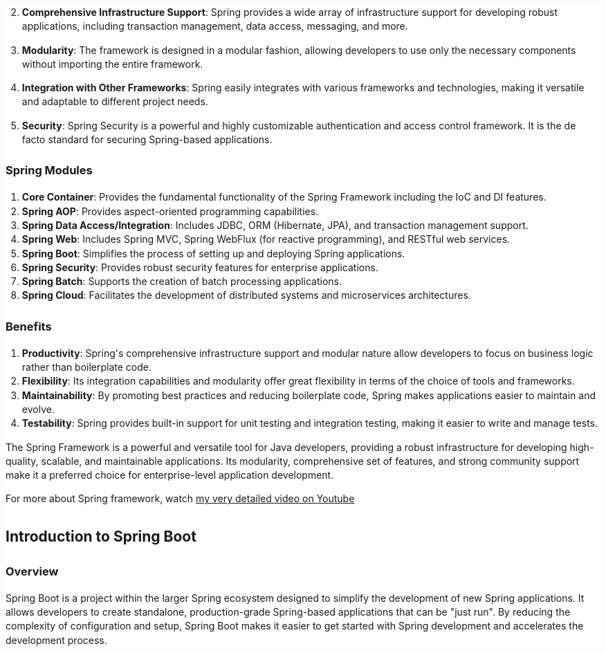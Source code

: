 2. **Comprehensive Infrastructure Support**: Spring provides a wide array of infrastructure support for developing robust applications, including transaction management, data access, messaging, and more.

3. **Modularity**: The framework is designed in a modular fashion, allowing developers to use only the necessary components without importing the entire framework.

4. **Integration with Other Frameworks**: Spring easily integrates with various frameworks and technologies, making it versatile and adaptable to different project needs.

5. **Security**: Spring Security is a powerful and highly customizable authentication and access control framework. It is the de facto standard for securing Spring-based applications.

### Spring Modules

1. **Core Container**: Provides the fundamental functionality of the Spring Framework including the IoC and DI features.
2. **Spring AOP**: Provides aspect-oriented programming capabilities.
3. **Spring Data Access/Integration**: Includes JDBC, ORM (Hibernate, JPA), and transaction management support.
4. **Spring Web**: Includes Spring MVC, Spring WebFlux (for reactive programming), and RESTful web services.
5. **Spring Boot**: Simplifies the process of setting up and deploying Spring applications.
6. **Spring Security**: Provides robust security features for enterprise applications.
7. **Spring Batch**: Supports the creation of batch processing applications.
8. **Spring Cloud**: Facilitates the development of distributed systems and microservices architectures.

### Benefits

1. **Productivity**: Spring's comprehensive infrastructure support and modular nature allow developers to focus on business logic rather than boilerplate code.
2. **Flexibility**: Its integration capabilities and modularity offer great flexibility in terms of the choice of tools and frameworks.
3. **Maintainability**: By promoting best practices and reducing boilerplate code, Spring makes applications easier to maintain and evolve.
4. **Testability**: Spring provides built-in support for unit testing and integration testing, making it easier to write and manage tests.

The Spring Framework is a powerful and versatile tool for Java developers, providing a robust infrastructure for developing high-quality, scalable, and maintainable applications. Its modularity, comprehensive set of features, and strong community support make it a preferred choice for enterprise-level application development.

For more about Spring framework, watch [my very detailed video on Youtube](https://youtu.be/zrOvL8KgbM0)

## Introduction to Spring Boot

### Overview

Spring Boot is a project within the larger Spring ecosystem designed to simplify the development of new Spring applications. It allows developers to create standalone, production-grade Spring-based applications that can be "just run". By reducing the complexity of configuration and setup, Spring Boot makes it easier to get started with Spring development and accelerates the development process.
